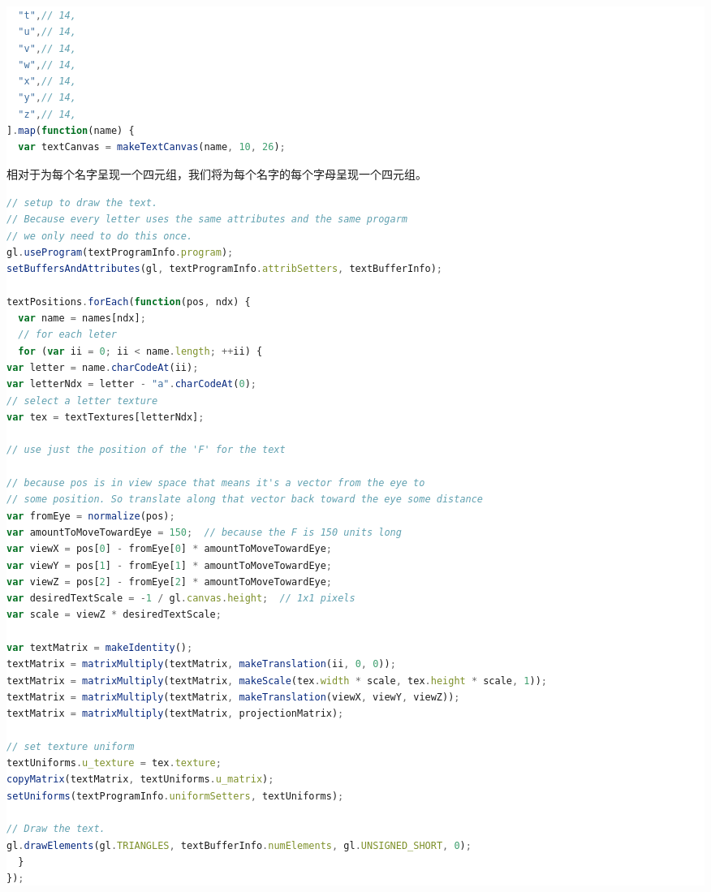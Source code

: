 ```js
  "t",// 14,
  "u",// 14,
  "v",// 14,
  "w",// 14,
  "x",// 14,
  "y",// 14,
  "z",// 14,
].map(function(name) {
  var textCanvas = makeTextCanvas(name, 10, 26); 
```

相对于为每个名字呈现一个四元组，我们将为每个名字的每个字母呈现一个四元组。

```js
// setup to draw the text.
// Because every letter uses the same attributes and the same progarm
// we only need to do this once.
gl.useProgram(textProgramInfo.program);
setBuffersAndAttributes(gl, textProgramInfo.attribSetters, textBufferInfo);

textPositions.forEach(function(pos, ndx) {
  var name = names[ndx];
  // for each leter
  for (var ii = 0; ii < name.length; ++ii) {
var letter = name.charCodeAt(ii);
var letterNdx = letter - "a".charCodeAt(0);
// select a letter texture
var tex = textTextures[letterNdx];

// use just the position of the 'F' for the text

// because pos is in view space that means it's a vector from the eye to
// some position. So translate along that vector back toward the eye some distance
var fromEye = normalize(pos);
var amountToMoveTowardEye = 150;  // because the F is 150 units long
var viewX = pos[0] - fromEye[0] * amountToMoveTowardEye;
var viewY = pos[1] - fromEye[1] * amountToMoveTowardEye;
var viewZ = pos[2] - fromEye[2] * amountToMoveTowardEye;
var desiredTextScale = -1 / gl.canvas.height;  // 1x1 pixels
var scale = viewZ * desiredTextScale;

var textMatrix = makeIdentity();
textMatrix = matrixMultiply(textMatrix, makeTranslation(ii, 0, 0));
textMatrix = matrixMultiply(textMatrix, makeScale(tex.width * scale, tex.height * scale, 1));
textMatrix = matrixMultiply(textMatrix, makeTranslation(viewX, viewY, viewZ));
textMatrix = matrixMultiply(textMatrix, projectionMatrix);

// set texture uniform
textUniforms.u_texture = tex.texture;
copyMatrix(textMatrix, textUniforms.u_matrix);
setUniforms(textProgramInfo.uniformSetters, textUniforms);

// Draw the text.
gl.drawElements(gl.TRIANGLES, textBufferInfo.numElements, gl.UNSIGNED_SHORT, 0);
  }
}); 
```
